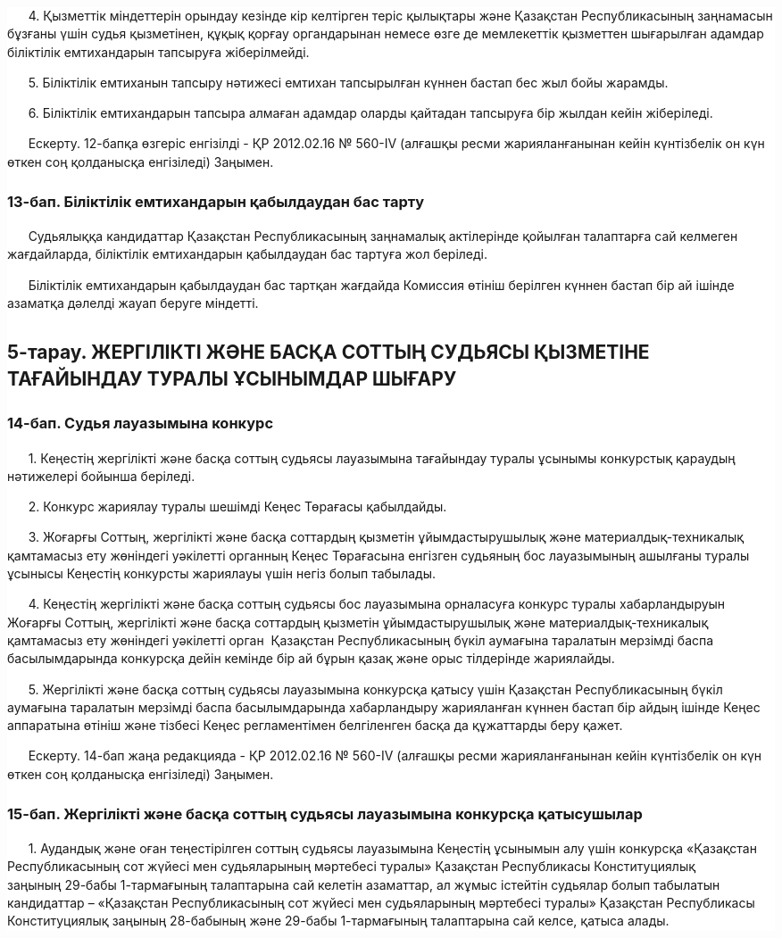       4. Қызметтік міндеттерін орындау кезінде кір келтірген теріс қылықтары және Қазақстан Республикасының заңнамасын бұзғаны үшін судья қызметінен, құқық қорғау органдарынан немесе өзге де мемлекеттік қызметтен шығарылған адамдар біліктілік емтихандарын тапсыруға жіберілмейді.

      5. Біліктілік емтиханын тапсыру нәтижесі емтихан тапсырылған күннен бастап бес жыл бойы жарамды.

      6. Біліктілік емтихандарын тапсыра алмаған адамдар оларды қайтадан тапсыруға бір жылдан кейін жіберіледі.

      Ескерту. 12-бапқа өзгеріс енгізілді - ҚР 2012.02.16 № 560-IV (алғашқы ресми жарияланғанынан кейін күнтізбелік он күн өткен соң қолданысқа енгізіледі) Заңымен.

### 13-бап. Біліктілік емтихандарын қабылдаудан бас тарту

      Судьялыққа кандидаттар Қазақстан Республикасының заңнамалық актілерінде қойылған талаптарға сай келмеген жағдайларда, біліктілік емтихандарын қабылдаудан бас тартуға жол беріледі.

      Біліктілік емтихандарын қабылдаудан бас тартқан жағдайда Комиссия өтініш берілген күннен бастап бір ай ішінде азаматқа дәлелді жауап беруге міндетті.

## 5-тарау. ЖЕРГІЛІКТІ ЖӘНЕ БАСҚА СОТТЫҢ СУДЬЯСЫ ҚЫЗМЕТІНЕ ТАҒАЙЫНДАУ ТУРАЛЫ ҰСЫНЫМДАР ШЫҒАРУ

### 14-бап. Судья лауазымына конкурс

      1. Кеңестiң жергiлiктi және басқа соттың судьясы лауазымына тағайындау туралы ұсынымы конкурстық қараудың нәтижелерi бойынша берiледi.

      2. Конкурс жариялау туралы шешімді Кеңес Төрағасы қабылдайды.

      3. Жоғарғы Соттың, жергілікті және басқа соттардың қызметін ұйымдастырушылық және материалдық-техникалық қамтамасыз ету жөніндегі уәкілетті органның Кеңес Төрағасына енгізген судьяның бос лауазымының ашылғаны туралы ұсынысы Кеңестің конкурсты жариялауы үшін негіз болып табылады.

      4. Кеңестің жергілікті және басқа соттың судьясы бос лауазымына орналасуға конкурс туралы хабарландыруын Жоғарғы Соттың, жергілікті және басқа соттардың қызметін ұйымдастырушылық және материалдық-техникалық қамтамасыз ету жөніндегі уәкілетті орган  Қазақстан Республикасының бүкіл аумағына таралатын мерзімді баспа басылымдарында конкурсқа дейін кемінде бір ай бұрын қазақ және орыс тілдерінде жариялайды.

      5. Жергілікті және басқа соттың судьясы лауазымына конкурсқа қатысу үшін Қазақстан Республикасының бүкіл аумағына таралатын мерзімді баспа басылымдарында хабарландыру жарияланған күннен бастап бір айдың ішінде Кеңес аппаратына өтініш және тізбесі Кеңес регламентімен белгіленген басқа да құжаттарды беру қажет.

      Ескерту. 14-бап жаңа редакцияда - ҚР 2012.02.16 № 560-IV (алғашқы ресми жарияланғанынан кейін күнтізбелік он күн өткен соң қолданысқа енгізіледі) Заңымен.

### 15-бап. Жергілікті және басқа соттың судьясы лауазымына конкурсқа қатысушылар

      1. Аудандық және оған теңестірілген соттың судьясы лауазымына Кеңестің ұсынымын алу үшін конкурсқа «Қазақстан Республикасының сот жүйесі мен судьяларының мәртебесі туралы» Қазақстан Республикасы Конституциялық заңының 29-бабы 1-тармағының талаптарына сай келетін азаматтар, ал жұмыс істейтін судьялар болып табылатын кандидаттар – «Қазақстан Республикасының сот жүйесі мен судьяларының мәртебесі туралы» Қазақстан Республикасы Конституциялық заңының 28-бабының және 29-бабы 1-тармағының талаптарына сай келсе, қатыса алады.

